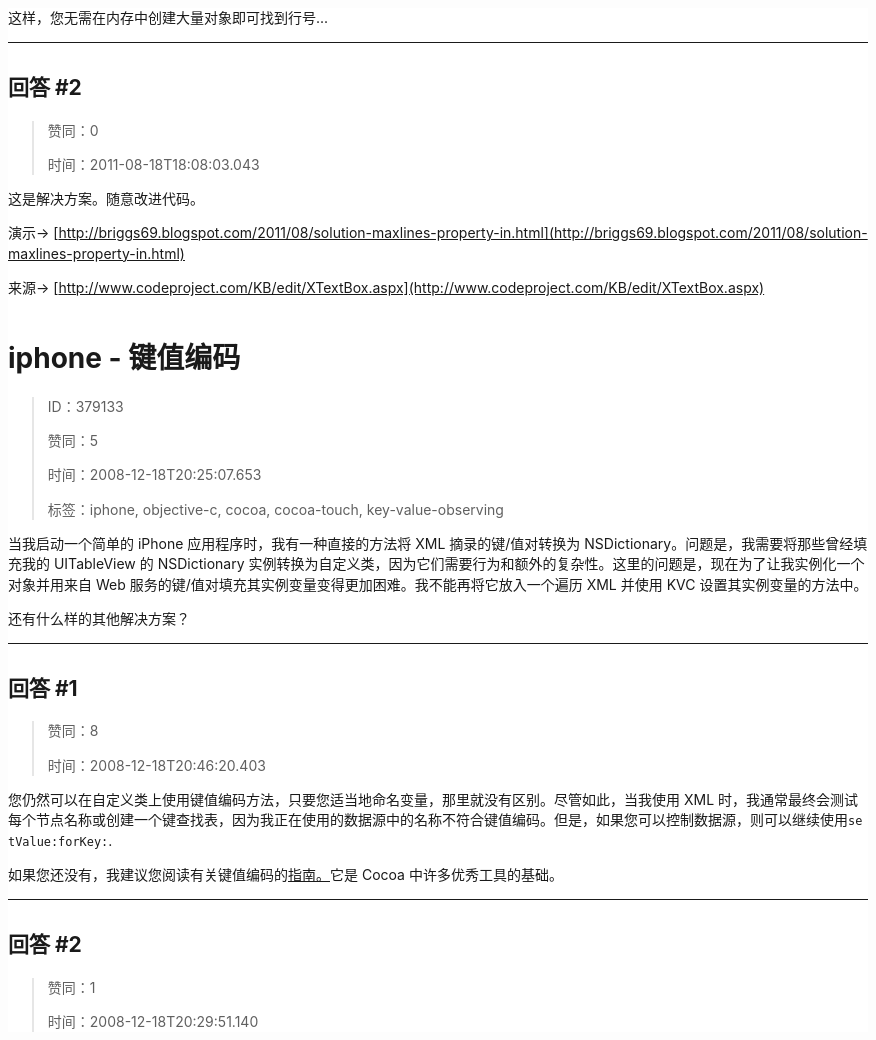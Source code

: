 这样，您无需在内存中创建大量对象即可找到行号...

* * *

## 回答 #2

> 赞同：0
> 
> 时间：2011-08-18T18:08:03.043

这是解决方案。随意改进代码。

演示-> [http://briggs69.blogspot.com/2011/08/solution-maxlines-property-in.html](http://briggs69.blogspot.com/2011/08/solution-maxlines-property-in.html)

来源-> [http://www.codeproject.com/KB/edit/XTextBox.aspx](http://www.codeproject.com/KB/edit/XTextBox.aspx)

# iphone - 键值编码

> ID：379133
> 
> 赞同：5
> 
> 时间：2008-12-18T20:25:07.653
> 
> 标签：iphone, objective-c, cocoa, cocoa-touch, key-value-observing

当我启动一个简单的 iPhone 应用程序时，我有一种直接的方法将 XML 摘录的键/值对转换为 NSDictionary。问题是，我需要将那些曾经填充我的 UITableView 的 NSDictionary 实例转换为自定义类，因为它们需要行为和额外的复杂性。这里的问题是，现在为了让我实例化一个对象并用来自 Web 服务的键/值对填充其实例变量变得更加困难。我不能再将它放入一个遍历 XML 并使用 KVC 设置其实例变量的方法中。

还有什么样的其他解决方案？

* * *

## 回答 #1

> 赞同：8
> 
> 时间：2008-12-18T20:46:20.403

您仍然可以在自定义类上使用键值编码方法，只要您适当地命名变量，那里就没有区别。尽管如此，当我使用 XML 时，我通常最终会测试每个节点名称或创建一个键查找表，因为我正在使用的数据源中的名称不符合键值编码。但是，如果您可以控制数据源，则可以继续使用`setValue:forKey:`.

如果您还没有，我建议您阅读有关键值编码的[指南。](http://developer.apple.com/documentation/Cocoa/Conceptual/KeyValueCoding/KeyValueCoding.html#//apple_ref/doc/uid/10000107)它是 Cocoa 中许多优秀工具的基础。

* * *

## 回答 #2

> 赞同：1
> 
> 时间：2008-12-18T20:29:51.140
